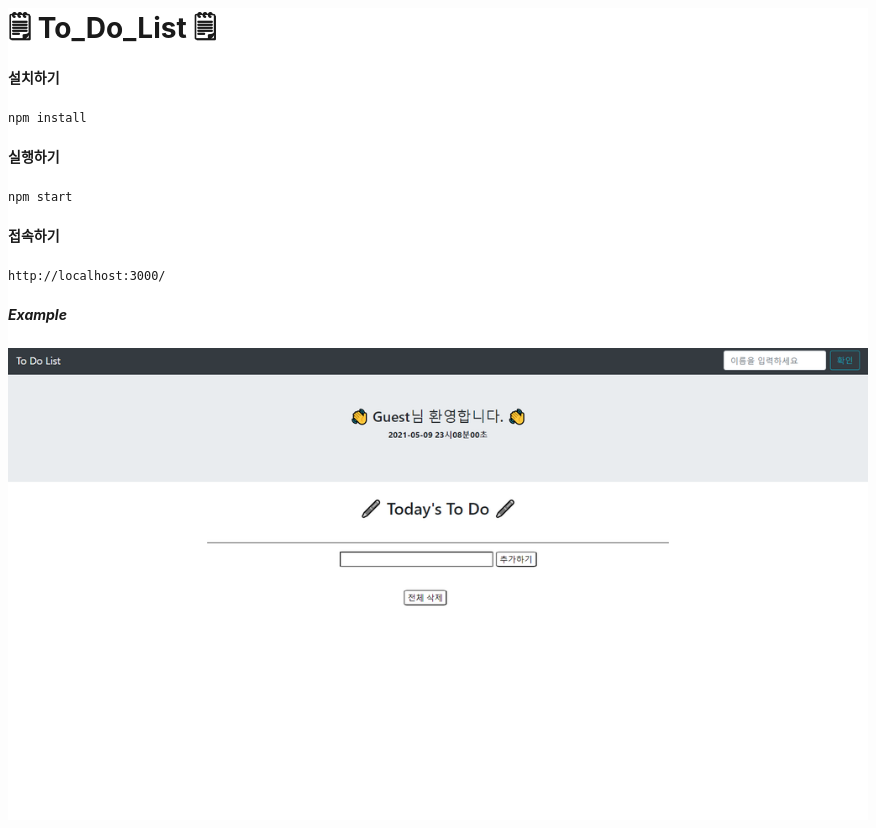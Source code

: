 # 🗒 To_Do_List 🗒

#### 설치하기

```bash
npm install
```

#### 실행하기

```bash
npm start
```

#### 접속하기
```bash
http://localhost:3000/
```  

##### Example
<img src = "https://github.com/jaehyeon99/To_Do_List/blob/main/src/image/mainpage.PNG?raw=true" width= 100%>  
